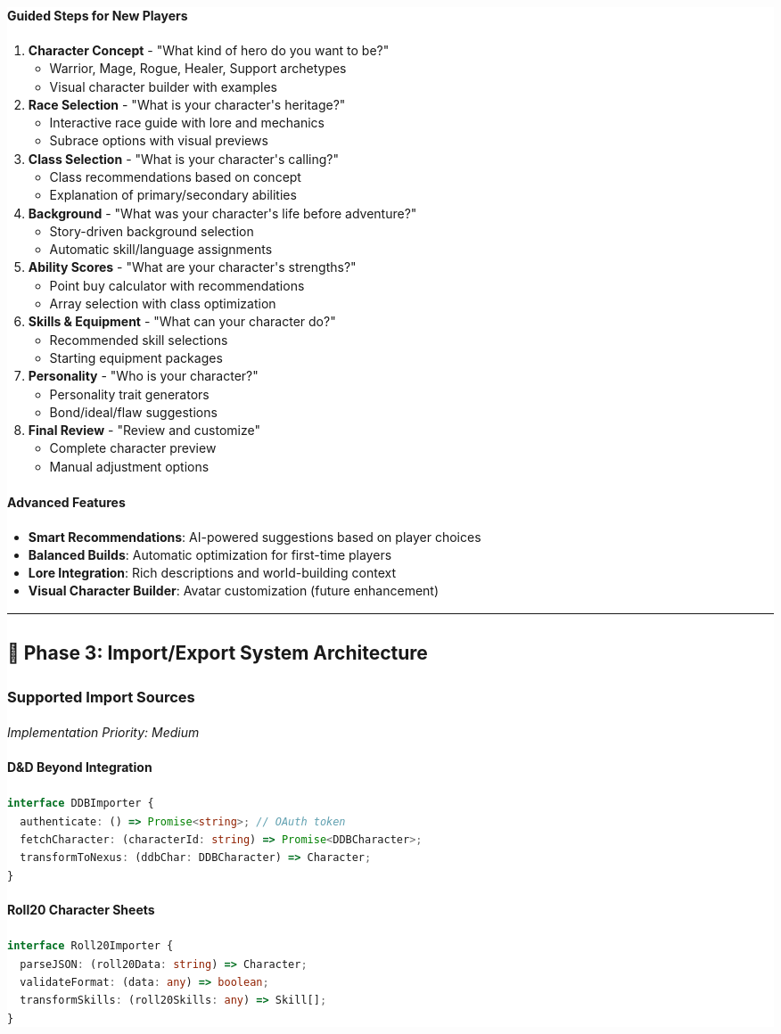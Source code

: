#### Guided Steps for New Players
1. **Character Concept** - "What kind of hero do you want to be?"
   - Warrior, Mage, Rogue, Healer, Support archetypes
   - Visual character builder with examples
2. **Race Selection** - "What is your character's heritage?"
   - Interactive race guide with lore and mechanics
   - Subrace options with visual previews
3. **Class Selection** - "What is your character's calling?"
   - Class recommendations based on concept
   - Explanation of primary/secondary abilities
4. **Background** - "What was your character's life before adventure?"
   - Story-driven background selection
   - Automatic skill/language assignments
5. **Ability Scores** - "What are your character's strengths?"
   - Point buy calculator with recommendations
   - Array selection with class optimization
6. **Skills & Equipment** - "What can your character do?"
   - Recommended skill selections
   - Starting equipment packages
7. **Personality** - "Who is your character?"
   - Personality trait generators
   - Bond/ideal/flaw suggestions
8. **Final Review** - "Review and customize"
   - Complete character preview
   - Manual adjustment options

#### Advanced Features
- **Smart Recommendations**: AI-powered suggestions based on player choices
- **Balanced Builds**: Automatic optimization for first-time players
- **Lore Integration**: Rich descriptions and world-building context
- **Visual Character Builder**: Avatar customization (future enhancement)

---

## 📄 Phase 3: Import/Export System Architecture

### Supported Import Sources
*Implementation Priority: Medium*

#### D&D Beyond Integration
```typescript
interface DDBImporter {
  authenticate: () => Promise<string>; // OAuth token
  fetchCharacter: (characterId: string) => Promise<DDBCharacter>;
  transformToNexus: (ddbChar: DDBCharacter) => Character;
}
```

#### Roll20 Character Sheets
```typescript
interface Roll20Importer {
  parseJSON: (roll20Data: string) => Character;
  validateFormat: (data: any) => boolean;
  transformSkills: (roll20Skills: any) => Skill[];
}
```

